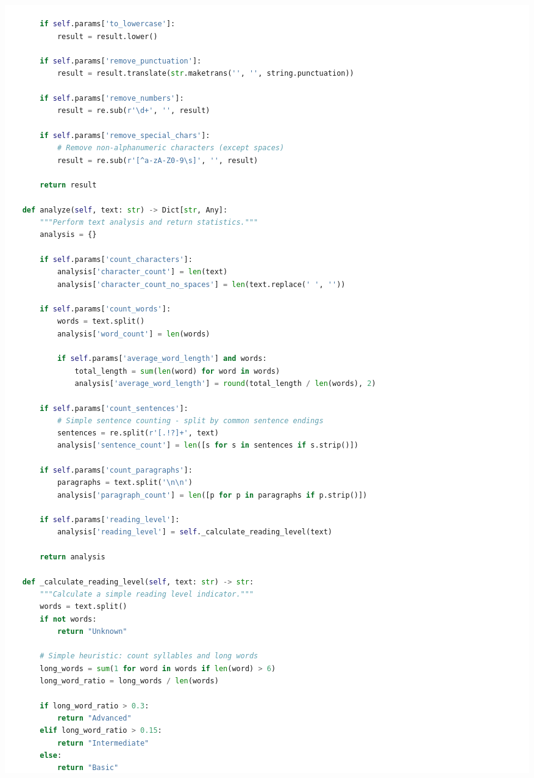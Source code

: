 ```python
        
        if self.params['to_lowercase']:
            result = result.lower()
        
        if self.params['remove_punctuation']:
            result = result.translate(str.maketrans('', '', string.punctuation))
        
        if self.params['remove_numbers']:
            result = re.sub(r'\d+', '', result)
        
        if self.params['remove_special_chars']:
            # Remove non-alphanumeric characters (except spaces)
            result = re.sub(r'[^a-zA-Z0-9\s]', '', result)
        
        return result
    
    def analyze(self, text: str) -> Dict[str, Any]:
        """Perform text analysis and return statistics."""
        analysis = {}
        
        if self.params['count_characters']:
            analysis['character_count'] = len(text)
            analysis['character_count_no_spaces'] = len(text.replace(' ', ''))
        
        if self.params['count_words']:
            words = text.split()
            analysis['word_count'] = len(words)
            
            if self.params['average_word_length'] and words:
                total_length = sum(len(word) for word in words)
                analysis['average_word_length'] = round(total_length / len(words), 2)
        
        if self.params['count_sentences']:
            # Simple sentence counting - split by common sentence endings
            sentences = re.split(r'[.!?]+', text)
            analysis['sentence_count'] = len([s for s in sentences if s.strip()])
        
        if self.params['count_paragraphs']:
            paragraphs = text.split('\n\n')
            analysis['paragraph_count'] = len([p for p in paragraphs if p.strip()])
        
        if self.params['reading_level']:
            analysis['reading_level'] = self._calculate_reading_level(text)
        
        return analysis
    
    def _calculate_reading_level(self, text: str) -> str:
        """Calculate a simple reading level indicator."""
        words = text.split()
        if not words:
            return "Unknown"
        
        # Simple heuristic: count syllables and long words
        long_words = sum(1 for word in words if len(word) > 6)
        long_word_ratio = long_words / len(words)
        
        if long_word_ratio > 0.3:
            return "Advanced"
        elif long_word_ratio > 0.15:
            return "Intermediate"
        else:
            return "Basic"
```